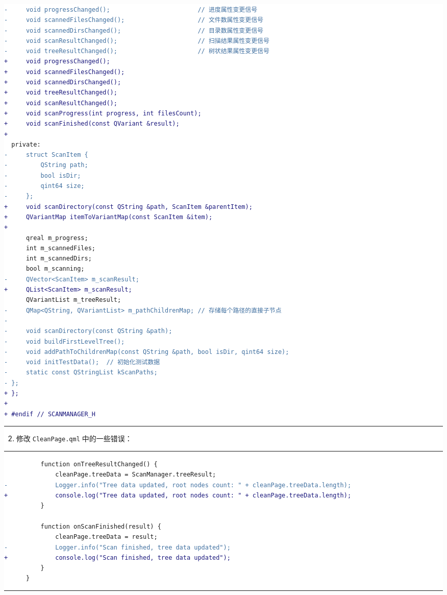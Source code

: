 ```diff
-     void progressChanged();                        // 进度属性变更信号
-     void scannedFilesChanged();                    // 文件数属性变更信号
-     void scannedDirsChanged();                     // 目录数属性变更信号
-     void scanResultChanged();                      // 扫描结果属性变更信号
-     void treeResultChanged();                      // 树状结果属性变更信号
+     void progressChanged();
+     void scannedFilesChanged();
+     void scannedDirsChanged();
+     void treeResultChanged();
+     void scanResultChanged();
+     void scanProgress(int progress, int filesCount);
+     void scanFinished(const QVariant &result);
+ 
  private:
-     struct ScanItem {
-         QString path;
-         bool isDir;
-         qint64 size;
-     };
+     void scanDirectory(const QString &path, ScanItem &parentItem);
+     QVariantMap itemToVariantMap(const ScanItem &item);
+ 
      qreal m_progress;
      int m_scannedFiles;
      int m_scannedDirs;
      bool m_scanning;
-     QVector<ScanItem> m_scanResult;
+     QList<ScanItem> m_scanResult;
      QVariantList m_treeResult;
-     QMap<QString, QVariantList> m_pathChildrenMap; // 存储每个路径的直接子节点
- 
-     void scanDirectory(const QString &path);
-     void buildFirstLevelTree();
-     void addPathToChildrenMap(const QString &path, bool isDir, qint64 size);
-     void initTestData();  // 初始化测试数据
-     static const QStringList kScanPaths;
- };
+ };
+ 
+ #endif // SCANMANAGER_H
```

---

2. 修改 `CleanPage.qml` 中的一些错误：

---

```diff
          function onTreeResultChanged() {
              cleanPage.treeData = ScanManager.treeResult;
-             Logger.info("Tree data updated, root nodes count: " + cleanPage.treeData.length);
+             console.log("Tree data updated, root nodes count: " + cleanPage.treeData.length);
          }
  
          function onScanFinished(result) {
              cleanPage.treeData = result;
-             Logger.info("Scan finished, tree data updated");
+             console.log("Scan finished, tree data updated");
          }
      }
```

---